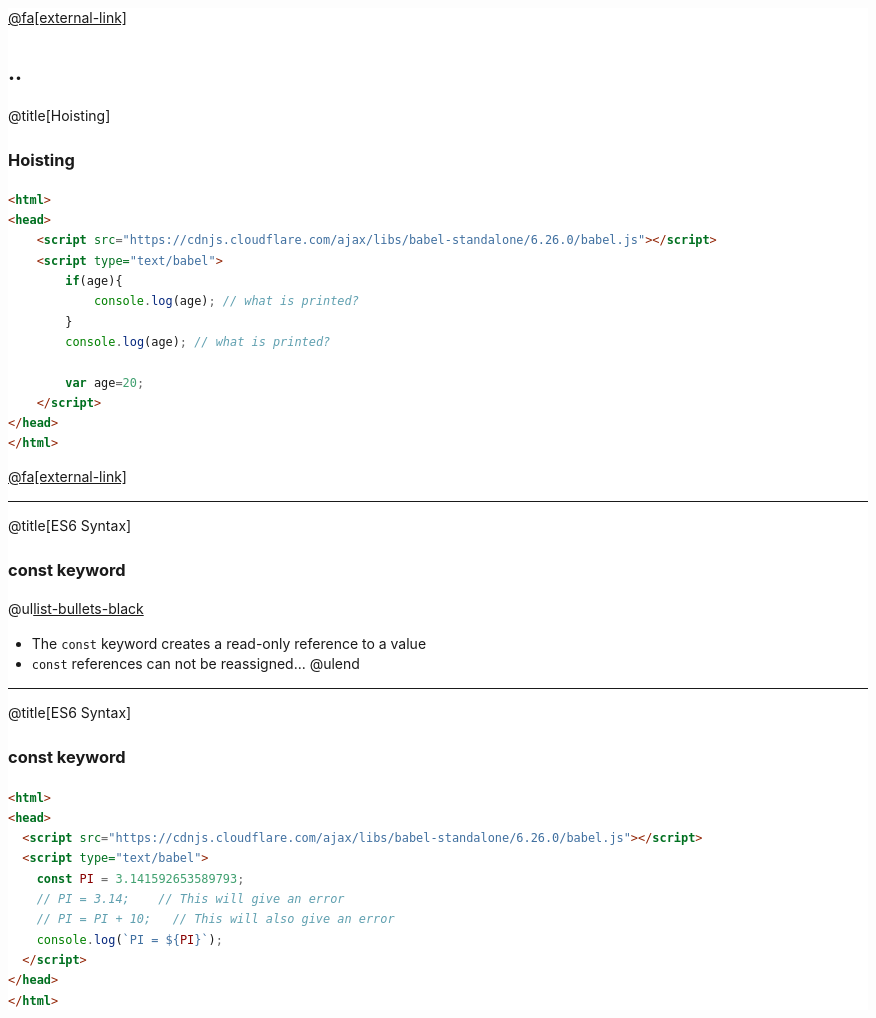 [@fa[external-link]](http://localhost/ES6/let2.html)

..
  ---
  @title[Hoisting]
  ### Hoisting

  ```html
  <html>  
  <head>
      <script src="https://cdnjs.cloudflare.com/ajax/libs/babel-standalone/6.26.0/babel.js"></script>
      <script type="text/babel">          
          if(age){
              console.log(age); // what is printed?
          }        
          console.log(age); // what is printed?

          var age=20; 
      </script>
  </head>
  </html>
  ```

  [@fa[external-link]](http://localhost/ES6/let3.html)


---
@title[ES6 Syntax]
### const keyword

@ul[list-bullets-black](true)
- The ``const`` keyword creates a read-only reference to a value
- ``const`` references can not be reassigned...
@ulend

---
@title[ES6 Syntax]
### const keyword

```html
<html>  
<head>
  <script src="https://cdnjs.cloudflare.com/ajax/libs/babel-standalone/6.26.0/babel.js"></script>
  <script type="text/babel">   
    const PI = 3.141592653589793;
    // PI = 3.14;    // This will give an error
    // PI = PI + 10;   // This will also give an error
    console.log(`PI = ${PI}`);
  </script>
</head>
</html>
```
